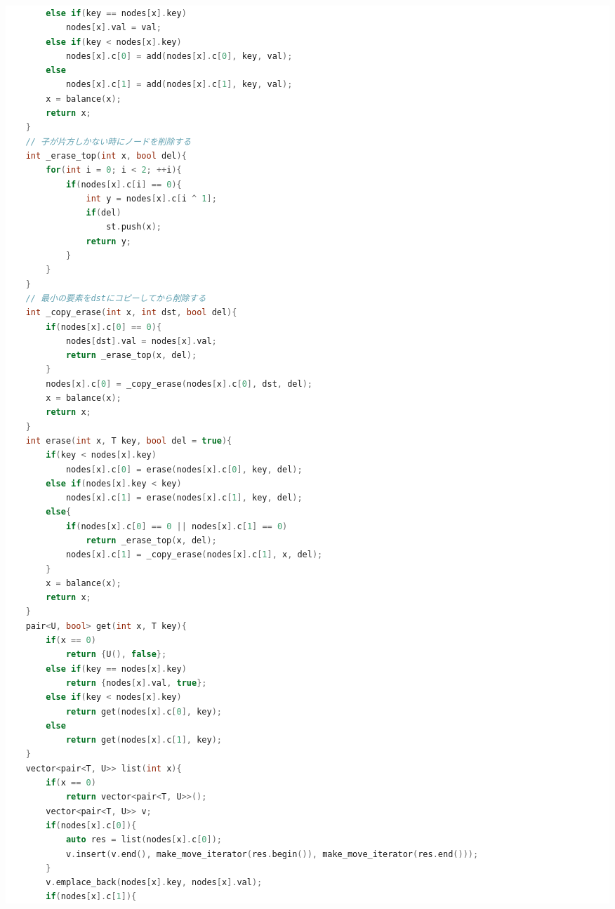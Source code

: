 ```cpp
        else if(key == nodes[x].key)
            nodes[x].val = val;
        else if(key < nodes[x].key)
            nodes[x].c[0] = add(nodes[x].c[0], key, val);
        else
            nodes[x].c[1] = add(nodes[x].c[1], key, val);
        x = balance(x);
        return x;
    }
    // 子が片方しかない時にノードを削除する
    int _erase_top(int x, bool del){
        for(int i = 0; i < 2; ++i){
            if(nodes[x].c[i] == 0){
                int y = nodes[x].c[i ^ 1];
                if(del)
                    st.push(x);
                return y;
            }
        }
    }
    // 最小の要素をdstにコピーしてから削除する
    int _copy_erase(int x, int dst, bool del){
        if(nodes[x].c[0] == 0){
            nodes[dst].val = nodes[x].val;
            return _erase_top(x, del);
        }
        nodes[x].c[0] = _copy_erase(nodes[x].c[0], dst, del);
        x = balance(x);
        return x;
    }
    int erase(int x, T key, bool del = true){
        if(key < nodes[x].key)
            nodes[x].c[0] = erase(nodes[x].c[0], key, del);
        else if(nodes[x].key < key)
            nodes[x].c[1] = erase(nodes[x].c[1], key, del);
        else{
            if(nodes[x].c[0] == 0 || nodes[x].c[1] == 0)
                return _erase_top(x, del);
            nodes[x].c[1] = _copy_erase(nodes[x].c[1], x, del);
        }
        x = balance(x);
        return x;
    }
    pair<U, bool> get(int x, T key){
        if(x == 0)
            return {U(), false};
        else if(key == nodes[x].key)
            return {nodes[x].val, true};
        else if(key < nodes[x].key)
            return get(nodes[x].c[0], key);
        else
            return get(nodes[x].c[1], key);
    }
    vector<pair<T, U>> list(int x){
        if(x == 0)
            return vector<pair<T, U>>();
        vector<pair<T, U>> v;
        if(nodes[x].c[0]){
            auto res = list(nodes[x].c[0]);
            v.insert(v.end(), make_move_iterator(res.begin()), make_move_iterator(res.end()));
        }
        v.emplace_back(nodes[x].key, nodes[x].val);
        if(nodes[x].c[1]){
```